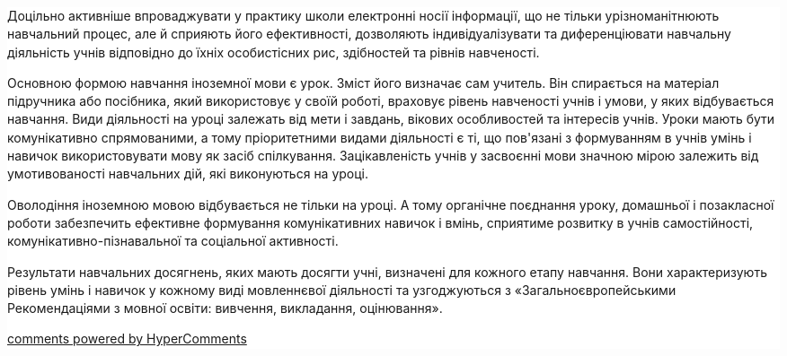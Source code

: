 Доцільно активніше впроваджувати у практику школи електронні носії інформації, що не тільки урізноманітнюють навчальний процес, але й сприяють його ефективності, дозволяють індивідуалізувати та диференціювати навчальну діяльність учнів відповідно до їхніх особистісних рис, здібностей та рівнів навченості.

Основною формою навчання іноземної мови є урок. Зміст його визначає сам учитель. Він спирається на матеріал підручника або посібника, який використовує у своїй роботі, враховує рівень навченості учнів і умови, у яких відбувається навчання. Види діяльності на уроці залежать від мети і завдань, вікових особливостей та інтересів учнів. Уроки мають бути комунікативно спрямованими, а тому пріоритетними видами діяльності є ті, що пов'язані з формуванням в учнів умінь і навичок використовувати мову як засіб спілкування. Зацікавленість учнів у засвоєнні мови значною мірою залежить від умотивованості навчальних дій, які виконуються на уроці.

Оволодіння іноземною мовою відбувається не тільки на уроці. А тому органічне поєднання уроку, домашньої і позакласної роботи забезпечить ефективне формування комунікативних навичок і вмінь, сприятиме розвитку в учнів самостійності, комунікативно-пізнавальної та соціальної активності.

Результати навчальних досягнень, яких мають досягти учні, визначені для кожного етапу навчання. Вони характеризують рівень умінь і навичок у кожному виді мовленнєвої діяльності та узгоджуються з «Загальноєвропейськими Рекомендаціями з мовної освіти: вивчення, викладання, оцінювання».

<div class="js-hypercomments-container">
<a href="http://hypercomments.com" class="hc-link" title="comments widget">comments powered by HyperComments</a>
</div>